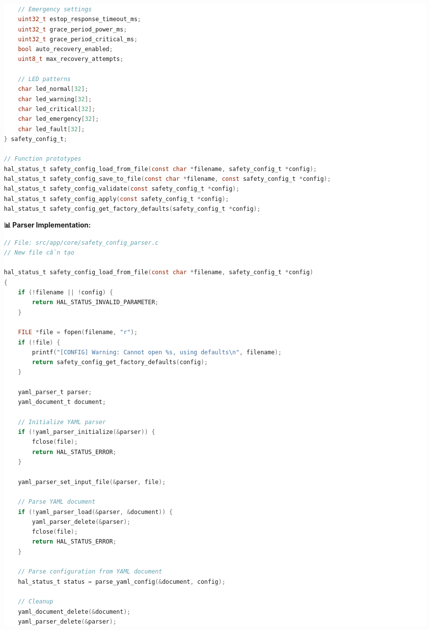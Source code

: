 ```c
    // Emergency settings
    uint32_t estop_response_timeout_ms;
    uint32_t grace_period_power_ms;
    uint32_t grace_period_critical_ms;
    bool auto_recovery_enabled;
    uint8_t max_recovery_attempts;
    
    // LED patterns
    char led_normal[32];
    char led_warning[32];
    char led_critical[32];
    char led_emergency[32];
    char led_fault[32];
} safety_config_t;

// Function prototypes
hal_status_t safety_config_load_from_file(const char *filename, safety_config_t *config);
hal_status_t safety_config_save_to_file(const char *filename, const safety_config_t *config);
hal_status_t safety_config_validate(const safety_config_t *config);
hal_status_t safety_config_apply(const safety_config_t *config);
hal_status_t safety_config_get_factory_defaults(safety_config_t *config);
```

**📊 Parser Implementation:**
```c
// File: src/app/core/safety_config_parser.c
// New file cần tạo

hal_status_t safety_config_load_from_file(const char *filename, safety_config_t *config)
{
    if (!filename || !config) {
        return HAL_STATUS_INVALID_PARAMETER;
    }
    
    FILE *file = fopen(filename, "r");
    if (!file) {
        printf("[CONFIG] Warning: Cannot open %s, using defaults\n", filename);
        return safety_config_get_factory_defaults(config);
    }
    
    yaml_parser_t parser;
    yaml_document_t document;
    
    // Initialize YAML parser
    if (!yaml_parser_initialize(&parser)) {
        fclose(file);
        return HAL_STATUS_ERROR;
    }
    
    yaml_parser_set_input_file(&parser, file);
    
    // Parse YAML document
    if (!yaml_parser_load(&parser, &document)) {
        yaml_parser_delete(&parser);
        fclose(file);
        return HAL_STATUS_ERROR;
    }
    
    // Parse configuration from YAML document
    hal_status_t status = parse_yaml_config(&document, config);
    
    // Cleanup
    yaml_document_delete(&document);
    yaml_parser_delete(&parser);
```